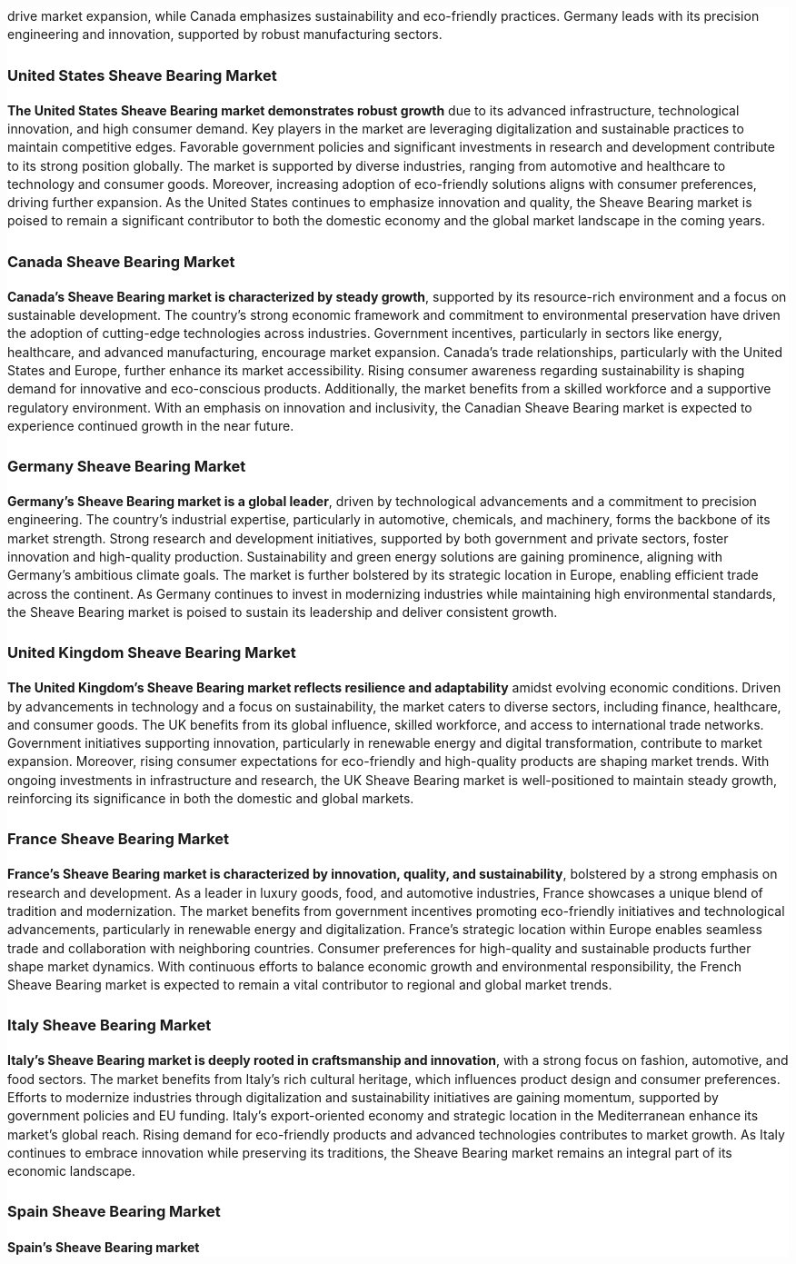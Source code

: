 drive market expansion, while Canada emphasizes sustainability and eco-friendly practices. Germany leads with its precision engineering and innovation, supported by robust manufacturing sectors.</span></em></p></blockquote><h3><strong>United States Sheave Bearing Market</strong></h3><p><strong>The United States Sheave Bearing market demonstrates robust growth</strong> due to its advanced infrastructure, technological innovation, and high consumer demand. Key players in the market are leveraging digitalization and sustainable practices to maintain competitive edges. Favorable government policies and significant investments in research and development contribute to its strong position globally. The market is supported by diverse industries, ranging from automotive and healthcare to technology and consumer goods. Moreover, increasing adoption of eco-friendly solutions aligns with consumer preferences, driving further expansion. As the United States continues to emphasize innovation and quality, the Sheave Bearing market is poised to remain a significant contributor to both the domestic economy and the global market landscape in the coming years.</p><h3><strong>Canada Sheave Bearing Market</strong></h3><p><strong>Canada&rsquo;s Sheave Bearing market is characterized by steady growth</strong>, supported by its resource-rich environment and a focus on sustainable development. The country&rsquo;s strong economic framework and commitment to environmental preservation have driven the adoption of cutting-edge technologies across industries. Government incentives, particularly in sectors like energy, healthcare, and advanced manufacturing, encourage market expansion. Canada&rsquo;s trade relationships, particularly with the United States and Europe, further enhance its market accessibility. Rising consumer awareness regarding sustainability is shaping demand for innovative and eco-conscious products. Additionally, the market benefits from a skilled workforce and a supportive regulatory environment. With an emphasis on innovation and inclusivity, the Canadian Sheave Bearing market is expected to experience continued growth in the near future.</p><h3><strong>Germany Sheave Bearing Market</strong></h3><p><strong>Germany&rsquo;s Sheave Bearing market is a global leader</strong>, driven by technological advancements and a commitment to precision engineering. The country&rsquo;s industrial expertise, particularly in automotive, chemicals, and machinery, forms the backbone of its market strength. Strong research and development initiatives, supported by both government and private sectors, foster innovation and high-quality production. Sustainability and green energy solutions are gaining prominence, aligning with Germany&rsquo;s ambitious climate goals. The market is further bolstered by its strategic location in Europe, enabling efficient trade across the continent. As Germany continues to invest in modernizing industries while maintaining high environmental standards, the Sheave Bearing market is poised to sustain its leadership and deliver consistent growth.</p><h3><strong>United Kingdom Sheave Bearing Market</strong></h3><p><strong>The United Kingdom&rsquo;s Sheave Bearing market reflects resilience and adaptability</strong> amidst evolving economic conditions. Driven by advancements in technology and a focus on sustainability, the market caters to diverse sectors, including finance, healthcare, and consumer goods. The UK benefits from its global influence, skilled workforce, and access to international trade networks. Government initiatives supporting innovation, particularly in renewable energy and digital transformation, contribute to market expansion. Moreover, rising consumer expectations for eco-friendly and high-quality products are shaping market trends. With ongoing investments in infrastructure and research, the UK Sheave Bearing market is well-positioned to maintain steady growth, reinforcing its significance in both the domestic and global markets.</p><h3><strong>France Sheave Bearing Market</strong></h3><p><strong>France&rsquo;s Sheave Bearing market is characterized by innovation, quality, and sustainability</strong>, bolstered by a strong emphasis on research and development. As a leader in luxury goods, food, and automotive industries, France showcases a unique blend of tradition and modernization. The market benefits from government incentives promoting eco-friendly initiatives and technological advancements, particularly in renewable energy and digitalization. France&rsquo;s strategic location within Europe enables seamless trade and collaboration with neighboring countries. Consumer preferences for high-quality and sustainable products further shape market dynamics. With continuous efforts to balance economic growth and environmental responsibility, the French Sheave Bearing market is expected to remain a vital contributor to regional and global market trends.</p><h3><strong>Italy Sheave Bearing Market</strong></h3><p><strong>Italy&rsquo;s Sheave Bearing market is deeply rooted in craftsmanship and innovation</strong>, with a strong focus on fashion, automotive, and food sectors. The market benefits from Italy&rsquo;s rich cultural heritage, which influences product design and consumer preferences. Efforts to modernize industries through digitalization and sustainability initiatives are gaining momentum, supported by government policies and EU funding. Italy&rsquo;s export-oriented economy and strategic location in the Mediterranean enhance its market&rsquo;s global reach. Rising demand for eco-friendly products and advanced technologies contributes to market growth. As Italy continues to embrace innovation while preserving its traditions, the Sheave Bearing market remains an integral part of its economic landscape.</p><h3><strong>Spain Sheave Bearing Market</strong></h3><p><strong>Spain&rsquo;s Sheave Bearing market